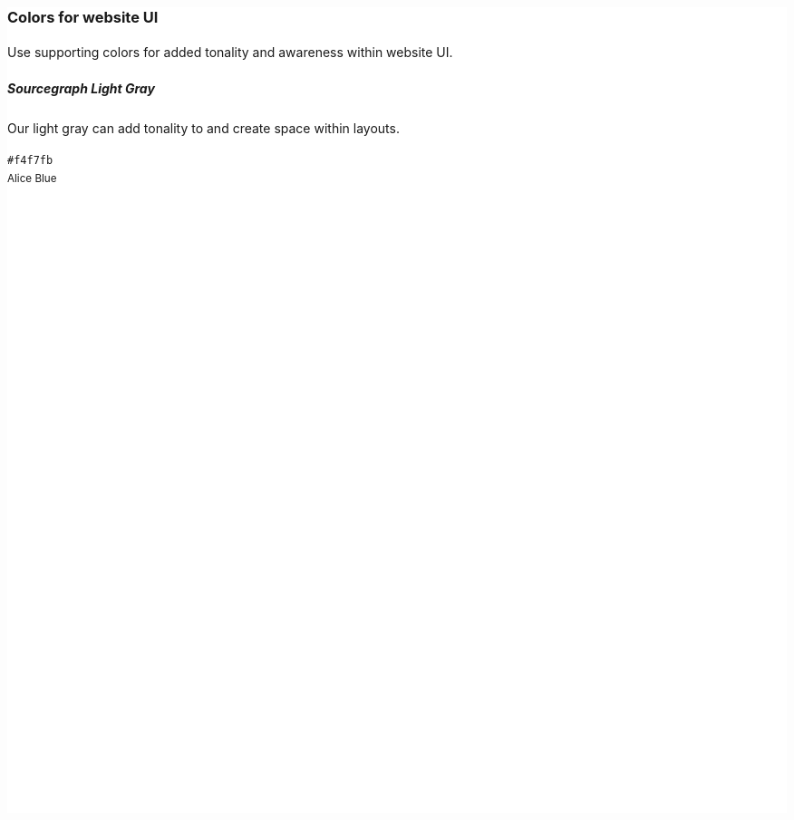   </div>
</div>

### Colors for website UI

Use supporting colors for added tonality and awareness within website UI.

<div class="color-palette interactive" style="max-width: 54rem">
  <div class="color color-lg" style="--color: var(--sg-light-gray)">
    <h5>Sourcegraph Light Gray</h5>
    <p>Our light gray can add tonality to and create space within layouts.</p>
    <div>
      <code>#f4f7fb</code>
      <br />
      <small>Alice Blue</small>
    </div>
  </div>
  <div class="color color-lg" style="--color: var(--sg-dark-gray); color: white">
    <h5>Sourcegraph Dark Gray</h5>
    <p>Our dark gray can add tonality and depth to layouts.</p>
    <div>
      <code>#6c757d</code>
      <br />
      <small>Pale Sky</small>
    </div>
  </div>
  <div class="color color-lg" style="--color: black; color: white">
    <h5>Sourcegraph Space Black</h5>
    <p>Our black is a true black to provide maximum contrast.</p>
    <div>
      <code>#000000</code>
      <br />
      <small>Black</small>
    </div>
  </div>
  <div class="color color-lg" style="--color: var(--sg-blurple); color: white">
    <h5>Sourcegraph Blurple</h5>
    <p>Use for button and CTA messages in website UI.</p>
    <div>
      <code>#5033e1</code>
      <br />
      <small>Blurple</small>
    </div>
  </div>
  <div class="color color-lg" style="--color: var(--sg-action-green); color: white">
    <h5>Sourcegraph Action Green</h5>
    <p>Use for check marks and to signal positive messages in website UI.</p>
    <div>
      <code>#17ab52</code>
      <br />
      <small>Mountain Meadow</small>
    </div>
  </div>
  <div class="color color-lg" style="--color: var(--sg-alert-red); color: white">
    <h5>Sourcegraph Alert Red</h5>
    <p>Use for alerts and to signal error messages in website UI.</p>
    <div>
      <code>#ed2e20</code>
      <br />
      <small>Pomegranate</small>
    </div>
  </div>
</div>
